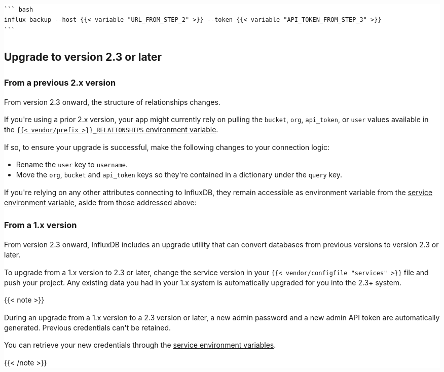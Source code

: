     ``` bash
    influx backup --host {{< variable "URL_FROM_STEP_2" >}} --token {{< variable "API_TOKEN_FROM_STEP_3" >}}
    ```

## Upgrade to version 2.3 or later

### From a previous 2.x version

From version 2.3 onward, the structure of relationships changes.

If you're using a prior 2.x version, your app might currently rely on pulling the `bucket`, `org`, `api_token`,
or `user` values available in the [`{{< vendor/prefix >}}_RELATIONSHIPS` environment variable](#relationship-reference).

If so, to ensure your upgrade is successful, make the following changes to your connection logic:

- Rename the `user` key to `username`.
- Move the `org`, `bucket` and `api_token` keys so they're contained in a dictionary under the `query` key.

If you're relying on any other attributes connecting to InfluxDB, they remain accessible as environment variable from the [service environment variable](#relationship-reference), aside from those addressed above:

### From a 1.x version

From version 2.3 onward, InfluxDB includes an upgrade utility that can convert databases from previous versions to version 2.3 or later.

To upgrade from a 1.x version to 2.3 or later,
change the service version in your `{{< vendor/configfile "services" >}}` file and push your project.
Any existing data you had in your 1.x system is automatically upgraded for you into the 2.3+ system.

{{< note >}}

During an upgrade from a 1.x version to a 2.3 version or later,
a new admin password and a new admin API token are automatically generated.
Previous credentials can't be retained.

You can retrieve your new credentials through the [service environment variables](/development/variables#service-environment-variables).

{{< /note >}}

